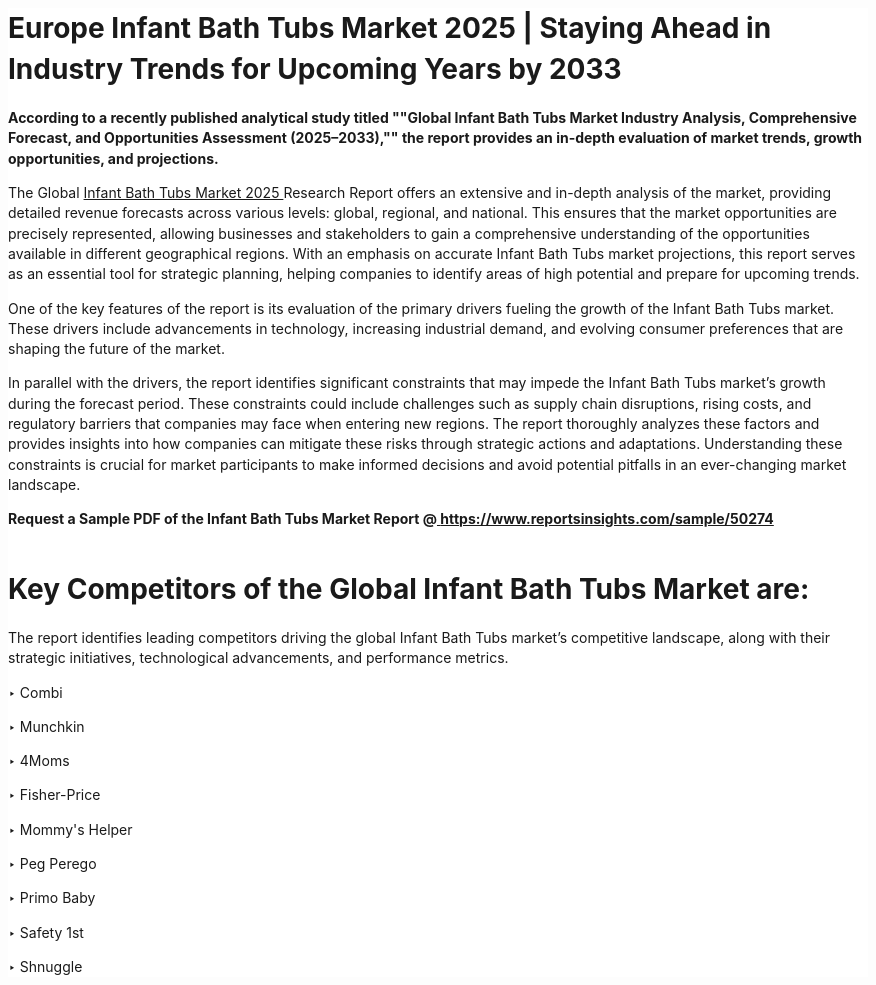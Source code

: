 # Europe Infant Bath Tubs Market 2025 | Staying Ahead in Industry Trends for Upcoming Years by 2033

<strong>According to a recently published analytical study titled ""Global Infant Bath Tubs Market Industry Analysis, Comprehensive Forecast, and Opportunities Assessment (2025–2033),"" the report provides an in-depth evaluation of market trends, growth opportunities, and projections.</strong>

The Global <a href=https://www.reportsinsights.com/sample/50274>Infant Bath Tubs Market 2025 </a> Research Report offers an extensive and in-depth analysis of the market, providing detailed revenue forecasts across various levels: global, regional, and national. This ensures that the market opportunities are precisely represented, allowing businesses and stakeholders to gain a comprehensive understanding of the opportunities available in different geographical regions. With an emphasis on accurate Infant Bath Tubs market projections, this report serves as an essential tool for strategic planning, helping companies to identify areas of high potential and prepare for upcoming trends.

One of the key features of the report is its evaluation of the primary drivers fueling the growth of the Infant Bath Tubs market. These drivers include advancements in technology, increasing industrial demand, and evolving consumer preferences that are shaping the future of the market. 

In parallel with the drivers, the report identifies significant constraints that may impede the Infant Bath Tubs market’s growth during the forecast period. These constraints could include challenges such as supply chain disruptions, rising costs, and regulatory barriers that companies may face when entering new regions. The report thoroughly analyzes these factors and provides insights into how companies can mitigate these risks through strategic actions and adaptations. Understanding these constraints is crucial for market participants to make informed decisions and avoid potential pitfalls in an ever-changing market landscape.

<strong>Request a Sample PDF of the Infant Bath Tubs Market Report </strong><strong>@<a href=https://www.reportsinsights.com/sample/50274> https://www.reportsinsights.com/sample/50274</a></strong></font>

# <strong>Key Competitors of the Global Infant Bath Tubs Market are:</strong>

The report identifies leading competitors driving the global Infant Bath Tubs market’s competitive landscape, along with their strategic initiatives, technological advancements, and performance metrics.

‣ Combi

‣ Munchkin

‣ 4Moms

‣ Fisher-Price

‣ Mommy's Helper

‣ Peg Perego

‣ Primo Baby

‣ Safety 1st

‣ Shnuggle
